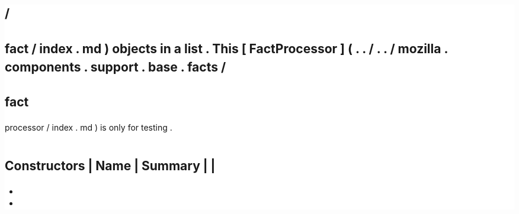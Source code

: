 /
-
fact
/
index
.
md
)
objects
in
a
list
.
This
[
FactProcessor
]
(
.
.
/
.
.
/
mozilla
.
components
.
support
.
base
.
facts
/
-
fact
-
processor
/
index
.
md
)
is
only
for
testing
.
#
#
#
Constructors
|
Name
|
Summary
|
|
-
-
-